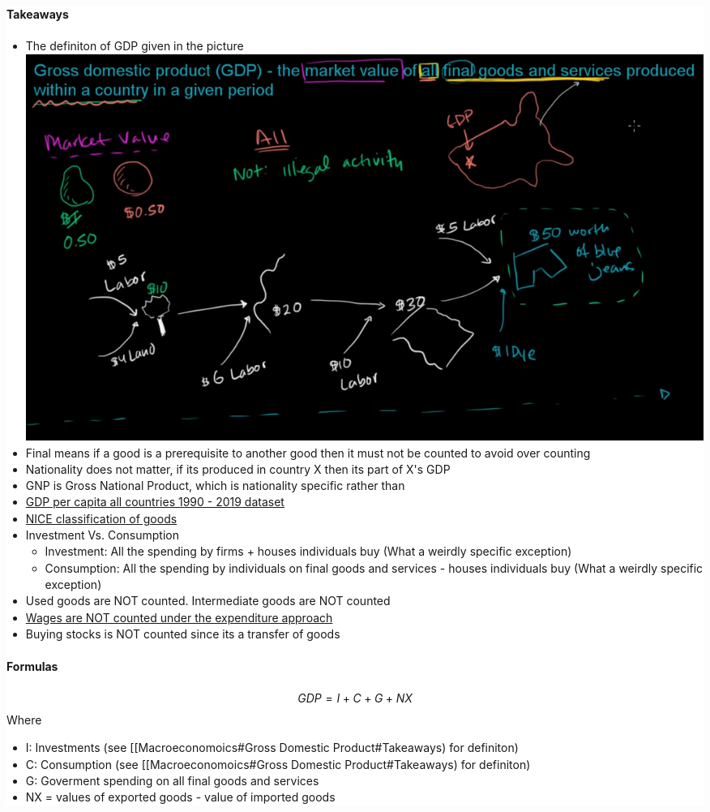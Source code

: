 #### Takeaways
- The definiton of GDP given in the picture
![](./assets/Pasted%20image%2020221126191211.png)
- Final means if a good is a prerequisite to another good then it must not be counted to avoid over counting
- Nationality does not matter, if its produced in country X then its part of X's GDP
- GNP is Gross National Product, which is nationality specific rather than 
- [GDP per capita all countries 1990 - 2019 dataset](https://www.kaggle.com/datasets/nitishabharathi/gdp-)
- [NICE classification of goods](https://github.com/kemitchell/nice-classification.json)
- Investment Vs. Consumption
	- Investment: All the spending by firms + houses individuals buy (What a weirdly specific exception)
	- Consumption: All the spending by individuals on final goods and services - houses individuals buy (What a weirdly specific exception) 
- Used goods are NOT counted. Intermediate goods are NOT counted
- [Wages are NOT counted under the expenditure approach](https://economics.stackexchange.com/a/39956)
- Buying stocks is NOT counted since its a transfer of goods

#### Formulas
$$GDP=I+C+G+NX$$
Where
- I: Investments (see [[Macroeconomoics#Gross Domestic Product#Takeaways) for definiton)
- C: Consumption (see [[Macroeconomoics#Gross Domestic Product#Takeaways) for definiton)
- G: Goverment spending on all final goods and services 
- NX = values of exported goods - value of imported goods
